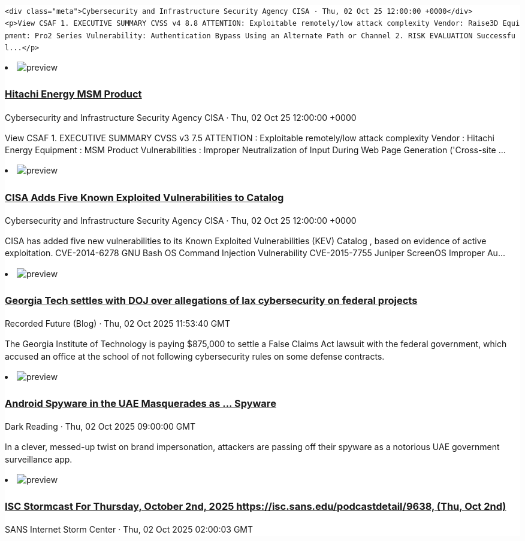     <div class="meta">Cybersecurity and Infrastructure Security Agency CISA · Thu, 02 Oct 25 12:00:00 +0000</div>
    <p>View CSAF 1. EXECUTIVE SUMMARY CVSS v4 8.8 ATTENTION: Exploitable remotely/low attack complexity Vendor: Raise3D Equipment: Pro2 Series Vulnerability: Authentication Bypass Using an Alternate Path or Channel 2. RISK EVALUATION Successful...</p>
  </div>
</li>
<li class="card">
  <img src="https://www.cisa.gov/profiles/cisad8_gov/themes/custom/gesso/dist/images/us_flag_small.png" alt="preview">
  <div>
    <h3><a href="https://www.cisa.gov/news-events/ics-advisories/icsa-25-275-02" target="_blank" rel="noopener">Hitachi Energy MSM Product</a></h3>
    <div class="meta">Cybersecurity and Infrastructure Security Agency CISA · Thu, 02 Oct 25 12:00:00 +0000</div>
    <p>View CSAF 1. EXECUTIVE SUMMARY CVSS v3 7.5 ATTENTION : Exploitable remotely/low attack complexity Vendor : Hitachi Energy Equipment : MSM Product Vulnerabilities : Improper Neutralization of Input During Web Page Generation (&#x27;Cross-site ...</p>
  </div>
</li>
<li class="card">
  <img src="https://www.cisa.gov/profiles/cisad8_gov/themes/custom/gesso/dist/images/us_flag_small.png" alt="preview">
  <div>
    <h3><a href="https://www.cisa.gov/news-events/alerts/2025/10/02/cisa-adds-five-known-exploited-vulnerabilities-catalog" target="_blank" rel="noopener">CISA Adds Five Known Exploited Vulnerabilities to Catalog</a></h3>
    <div class="meta">Cybersecurity and Infrastructure Security Agency CISA · Thu, 02 Oct 25 12:00:00 +0000</div>
    <p>CISA has added five new vulnerabilities to its Known Exploited Vulnerabilities (KEV) Catalog , based on evidence of active exploitation. CVE-2014-6278 GNU Bash OS Command Injection Vulnerability CVE-2015-7755 Juniper ScreenOS Improper Au...</p>
  </div>
</li>
<li class="card">
  <img src="https://cms.therecord.media/uploads/format_webp/9216110726_a7ccc6767b_o_8692284608.jpg" alt="preview">
  <div>
    <h3><a href="https://therecord.media/georgia-tech-gtrc-cybersecurity-false-claims-act-settlement" target="_blank" rel="noopener">Georgia Tech settles with DOJ over allegations of lax cybersecurity on federal projects</a></h3>
    <div class="meta">Recorded Future (Blog) · Thu, 02 Oct 2025 11:53:40 GMT</div>
    <p>The Georgia Institute of Technology is paying $875,000 to settle a False Claims Act lawsuit with the federal government, which accused an office at the school of not following cybersecurity rules on some defense contracts.</p>
  </div>
</li>
<li class="card">
  <img src="https://eu-images.contentstack.com/v3/assets/blt6d90778a997de1cd/blt52a403a52f11b270/68dd77191db7640d2a5392e9/Totok-SOPA_Images_Limited-Alamy.jpg?width=1280&amp;auto=webp&amp;quality=80&amp;disable=upscale" alt="preview">
  <div>
    <h3><a href="https://www.darkreading.com/cyberattacks-data-breaches/android-spyware-uae-spyware" target="_blank" rel="noopener">Android Spyware in the UAE Masquerades as ... Spyware</a></h3>
    <div class="meta">Dark Reading · Thu, 02 Oct 2025 09:00:00 GMT</div>
    <p>In a clever, messed-up twist on brand impersonation, attackers are passing off their spyware as a notorious UAE government surveillance app.</p>
  </div>
</li>
<li class="card">
  <img src="https://isc.sans.edu/images/logos/isc/large.png" alt="preview">
  <div>
    <h3><a href="https://isc.sans.edu/diary/rss/32338" target="_blank" rel="noopener">ISC Stormcast For Thursday, October 2nd, 2025 https://isc.sans.edu/podcastdetail/9638, (Thu, Oct 2nd)</a></h3>
    <div class="meta">SANS Internet Storm Center · Thu, 02 Oct 2025 02:00:03 GMT</div>